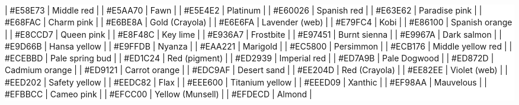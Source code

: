 | #E58E73 | Middle red                                |
| #E5AA70 | Fawn                                      |
| #E5E4E2 | Platinum                                  |
| #E60026 | Spanish red                               |
| #E63E62 | Paradise pink                             |
| #E68FAC | Charm pink                                |
| #E6BE8A | Gold (Crayola)                            |
| #E6E6FA | Lavender (web)                            |
| #E79FC4 | Kobi                                      |
| #E86100 | Spanish orange                            |
| #E8CCD7 | Queen pink                                |
| #E8F48C | Key lime                                  |
| #E936A7 | Frostbite                                 |
| #E97451 | Burnt sienna                              |
| #E9967A | Dark salmon                               |
| #E9D66B | Hansa yellow                              |
| #E9FFDB | Nyanza                                    |
| #EAA221 | Marigold                                  |
| #EC5800 | Persimmon                                 |
| #ECB176 | Middle yellow red                         |
| #ECEBBD | Pale spring bud                           |
| #ED1C24 | Red (pigment)                             |
| #ED2939 | Imperial red                              |
| #ED7A9B | Pale Dogwood                              |
| #ED872D | Cadmium orange                            |
| #ED9121 | Carrot orange                             |
| #EDC9AF | Desert sand                               |
| #EE204D | Red (Crayola)                             |
| #EE82EE | Violet (web)                              |
| #EED202 | Safety yellow                             |
| #EEDC82 | Flax                                      |
| #EEE600 | Titanium yellow                           |
| #EEED09 | Xanthic                                   |
| #EF98AA | Mauvelous                                 |
| #EFBBCC | Cameo pink                                |
| #EFCC00 | Yellow (Munsell)                          |
| #EFDECD | Almond                                    |